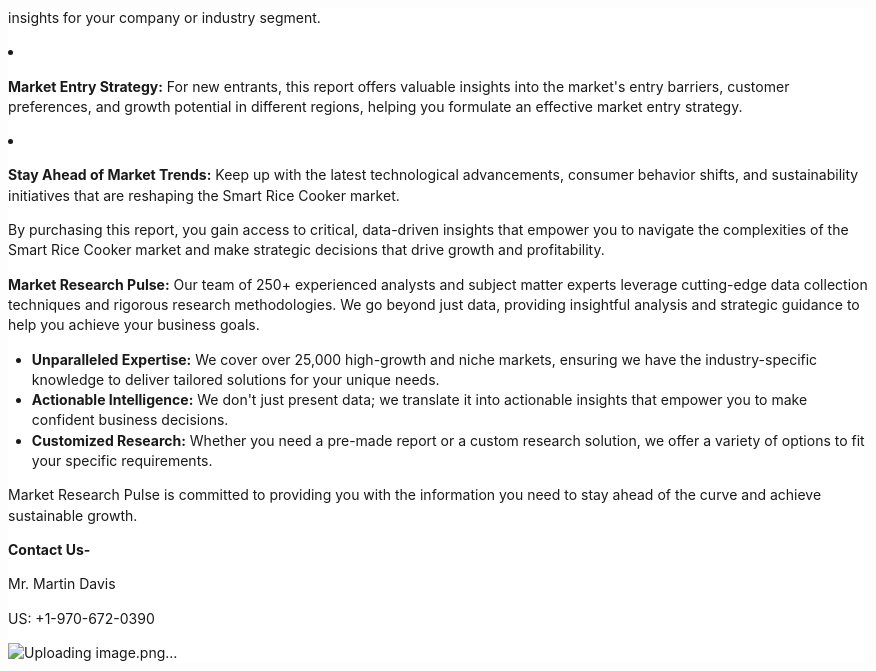 insights for your company or industry segment.</p></li><li><p><strong>Market Entry Strategy:</strong> For new entrants, this report offers valuable insights into the market's entry barriers, customer preferences, and growth potential in different regions, helping you formulate an effective market entry strategy.</p></li><li><p><strong>Stay Ahead of Market Trends:</strong> Keep up with the latest technological advancements, consumer behavior shifts, and sustainability initiatives that are reshaping the Smart Rice Cooker market.</p></li></ol><p>By purchasing this report, you gain access to critical, data-driven insights that empower you to navigate the complexities of the Smart Rice Cooker market and make strategic decisions that drive growth and profitability.</p><p><strong>Market Research Pulse:</strong>&nbsp;Our team of 250+ experienced analysts and subject matter experts leverage cutting-edge data collection techniques and rigorous research methodologies. We go beyond just data, providing insightful analysis and strategic guidance to help you achieve your business goals.</p><ul><li><strong>Unparalleled Expertise:</strong>&nbsp;We cover over 25,000 high-growth and niche markets, ensuring we have the industry-specific knowledge to deliver tailored solutions for your unique needs.</li><li><strong>Actionable Intelligence:</strong>&nbsp;We don't just present data; we translate it into actionable insights that empower you to make confident business decisions.</li><li><strong>Customized Research:</strong>&nbsp;Whether you need a pre-made report or a custom research solution, we offer a variety of options to fit your specific requirements.</li></ul><p>Market Research Pulse is committed to providing you with the information you need to stay ahead of the curve and achieve sustainable growth.</p><p><strong>Contact Us-</strong></p><p>Mr. Martin Davis</p><p>US: +1-970-672-0390</p>
![Uploading image.png…]()
